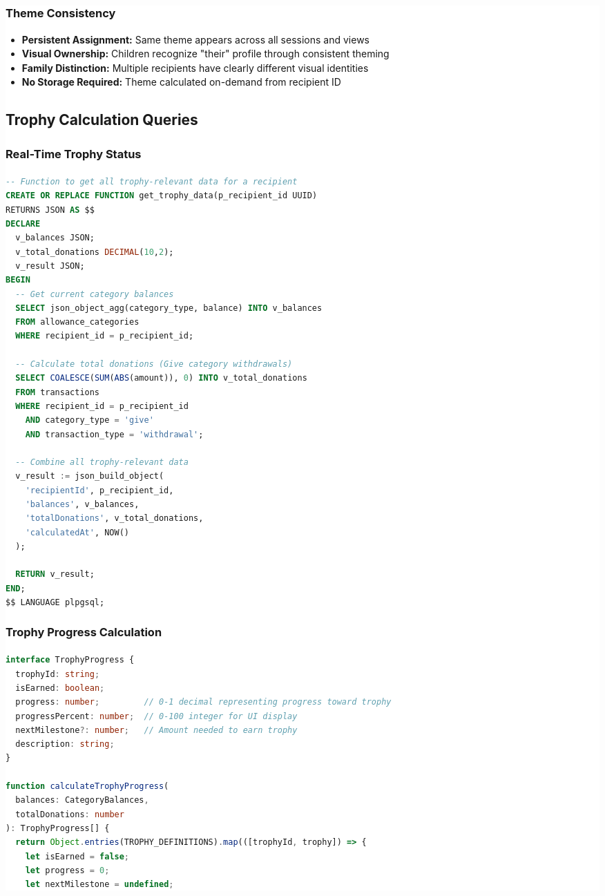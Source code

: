 ### Theme Consistency
- **Persistent Assignment:** Same theme appears across all sessions and views
- **Visual Ownership:** Children recognize "their" profile through consistent theming  
- **Family Distinction:** Multiple recipients have clearly different visual identities
- **No Storage Required:** Theme calculated on-demand from recipient ID

## Trophy Calculation Queries

### Real-Time Trophy Status
```sql
-- Function to get all trophy-relevant data for a recipient
CREATE OR REPLACE FUNCTION get_trophy_data(p_recipient_id UUID)
RETURNS JSON AS $$
DECLARE
  v_balances JSON;
  v_total_donations DECIMAL(10,2);
  v_result JSON;
BEGIN
  -- Get current category balances
  SELECT json_object_agg(category_type, balance) INTO v_balances
  FROM allowance_categories 
  WHERE recipient_id = p_recipient_id;
  
  -- Calculate total donations (Give category withdrawals)
  SELECT COALESCE(SUM(ABS(amount)), 0) INTO v_total_donations
  FROM transactions
  WHERE recipient_id = p_recipient_id 
    AND category_type = 'give' 
    AND transaction_type = 'withdrawal';
  
  -- Combine all trophy-relevant data
  v_result := json_build_object(
    'recipientId', p_recipient_id,
    'balances', v_balances,
    'totalDonations', v_total_donations,
    'calculatedAt', NOW()
  );
  
  RETURN v_result;
END;
$$ LANGUAGE plpgsql;
```

### Trophy Progress Calculation
```typescript
interface TrophyProgress {
  trophyId: string;
  isEarned: boolean;
  progress: number;         // 0-1 decimal representing progress toward trophy
  progressPercent: number;  // 0-100 integer for UI display
  nextMilestone?: number;   // Amount needed to earn trophy
  description: string;
}

function calculateTrophyProgress(
  balances: CategoryBalances, 
  totalDonations: number
): TrophyProgress[] {
  return Object.entries(TROPHY_DEFINITIONS).map(([trophyId, trophy]) => {
    let isEarned = false;
    let progress = 0;
    let nextMilestone = undefined;
```